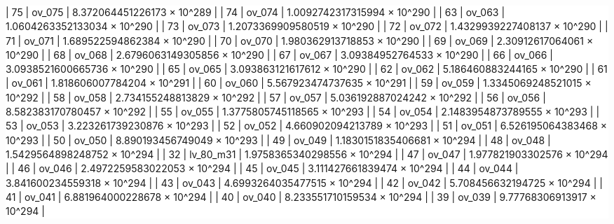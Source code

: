 | 75 | ov_075 | 8.372064451226173 × 10^289 |
| 74 | ov_074 | 1.0092742317315994 × 10^290 |
| 63 | ov_063 | 1.0604263352133034 × 10^290 |
| 73 | ov_073 | 1.2073369909580519 × 10^290 |
| 72 | ov_072 | 1.4329939227408137 × 10^290 |
| 71 | ov_071 | 1.689522594862384 × 10^290 |
| 70 | ov_070 | 1.980362913718853 × 10^290 |
| 69 | ov_069 | 2.30912617064061 × 10^290 |
| 68 | ov_068 | 2.6796063149305856 × 10^290 |
| 67 | ov_067 | 3.09384952764533 × 10^290 |
| 66 | ov_066 | 3.0938521600665736 × 10^290 |
| 65 | ov_065 | 3.093863121617612 × 10^290 |
| 62 | ov_062 | 5.186460883244165 × 10^290 |
| 61 | ov_061 | 1.818606007784204 × 10^291 |
| 60 | ov_060 | 5.567923474737635 × 10^291 |
| 59 | ov_059 | 1.3345069248521015 × 10^292 |
| 58 | ov_058 | 2.734155248813829 × 10^292 |
| 57 | ov_057 | 5.036192887024242 × 10^292 |
| 56 | ov_056 | 8.582383170780457 × 10^292 |
| 55 | ov_055 | 1.3775805745118565 × 10^293 |
| 54 | ov_054 | 2.1483954873789555 × 10^293 |
| 53 | ov_053 | 3.223261739230876 × 10^293 |
| 52 | ov_052 | 4.660902094213789 × 10^293 |
| 51 | ov_051 | 6.526195064383468 × 10^293 |
| 50 | ov_050 | 8.890193456749049 × 10^293 |
| 49 | ov_049 | 1.1830151835406681 × 10^294 |
| 48 | ov_048 | 1.5429564898248752 × 10^294 |
| 32 | lv_80_m31 | 1.9758365340298556 × 10^294 |
| 47 | ov_047 | 1.977821903302576 × 10^294 |
| 46 | ov_046 | 2.4972259583022053 × 10^294 |
| 45 | ov_045 | 3.111427661839474 × 10^294 |
| 44 | ov_044 | 3.841600234559318 × 10^294 |
| 43 | ov_043 | 4.6993264035477515 × 10^294 |
| 42 | ov_042 | 5.708456632194725 × 10^294 |
| 41 | ov_041 | 6.881964000228678 × 10^294 |
| 40 | ov_040 | 8.233551710159534 × 10^294 |
| 39 | ov_039 | 9.77768306913917 × 10^294 |